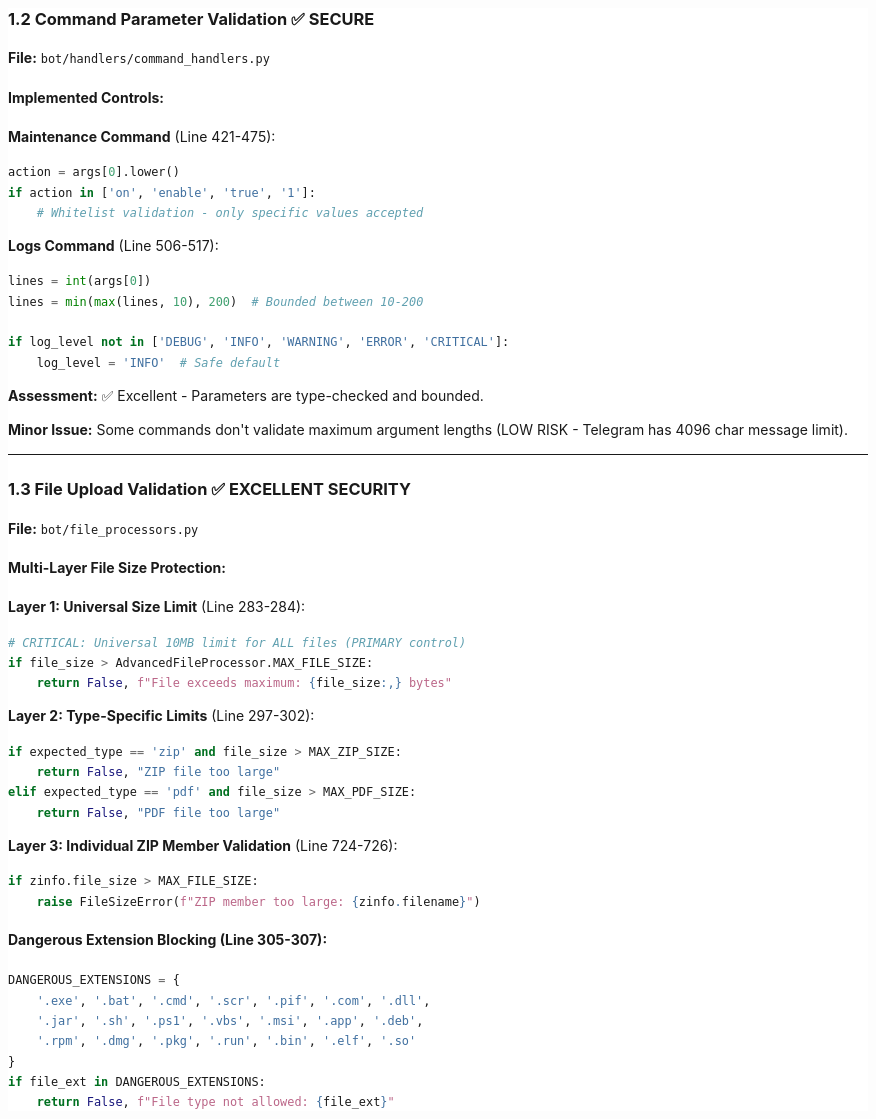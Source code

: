 ### 1.2 Command Parameter Validation ✅ SECURE

**File:** `bot/handlers/command_handlers.py`

#### Implemented Controls:

**Maintenance Command** (Line 421-475):
```python
action = args[0].lower()
if action in ['on', 'enable', 'true', '1']:
    # Whitelist validation - only specific values accepted
```

**Logs Command** (Line 506-517):
```python
lines = int(args[0])
lines = min(max(lines, 10), 200)  # Bounded between 10-200

if log_level not in ['DEBUG', 'INFO', 'WARNING', 'ERROR', 'CRITICAL']:
    log_level = 'INFO'  # Safe default
```

**Assessment:** ✅ Excellent - Parameters are type-checked and bounded.

**Minor Issue:** Some commands don't validate maximum argument lengths (LOW RISK - Telegram has 4096 char message limit).

---

### 1.3 File Upload Validation ✅ EXCELLENT SECURITY

**File:** `bot/file_processors.py`

#### Multi-Layer File Size Protection:

**Layer 1: Universal Size Limit** (Line 283-284):
```python
# CRITICAL: Universal 10MB limit for ALL files (PRIMARY control)
if file_size > AdvancedFileProcessor.MAX_FILE_SIZE:
    return False, f"File exceeds maximum: {file_size:,} bytes"
```

**Layer 2: Type-Specific Limits** (Line 297-302):
```python
if expected_type == 'zip' and file_size > MAX_ZIP_SIZE:
    return False, "ZIP file too large"
elif expected_type == 'pdf' and file_size > MAX_PDF_SIZE:
    return False, "PDF file too large"
```

**Layer 3: Individual ZIP Member Validation** (Line 724-726):
```python
if zinfo.file_size > MAX_FILE_SIZE:
    raise FileSizeError(f"ZIP member too large: {zinfo.filename}")
```

#### Dangerous Extension Blocking (Line 305-307):
```python
DANGEROUS_EXTENSIONS = {
    '.exe', '.bat', '.cmd', '.scr', '.pif', '.com', '.dll', 
    '.jar', '.sh', '.ps1', '.vbs', '.msi', '.app', '.deb',
    '.rpm', '.dmg', '.pkg', '.run', '.bin', '.elf', '.so'
}
if file_ext in DANGEROUS_EXTENSIONS:
    return False, f"File type not allowed: {file_ext}"
```
